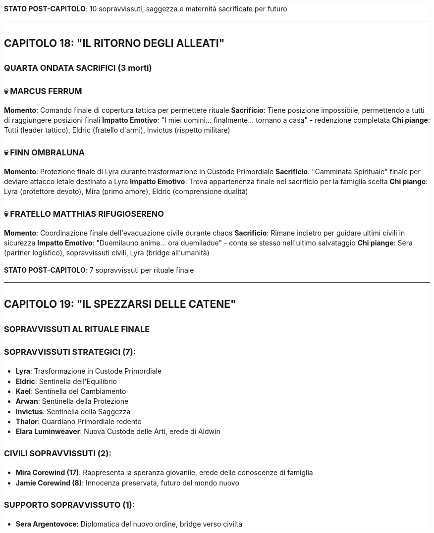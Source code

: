 **STATO POST-CAPITOLO**: 10 sopravvissuti, saggezza e maternità sacrificate per futuro

---

## **CAPITOLO 18: "IL RITORNO DEGLI ALLEATI"**
### **QUARTA ONDATA SACRIFICI (3 morti)** 

### **💀 MARCUS FERRUM**
**Momento**: Comando finale di copertura tattica per permettere rituale
**Sacrificio**: Tiene posizione impossibile, permettendo a tutti di raggiungere posizioni finali
**Impatto Emotivo**: "I miei uomini... finalmente... tornano a casa" - redenzione completata
**Chi piange**: Tutti (leader tattico), Eldric (fratello d'armi), Invictus (rispetto militare)

### **💀 FINN OMBRALUNA**
**Momento**: Protezione finale di Lyra durante trasformazione in Custode Primordiale
**Sacrificio**: "Camminata Spirituale" finale per deviare attacco letale destinato a Lyra
**Impatto Emotivo**: Trova appartenenza finale nel sacrificio per la famiglia scelta
**Chi piange**: Lyra (protettore devoto), Mira (primo amore), Eldric (comprensione dualità)

### **💀 FRATELLO MATTHIAS RIFUGIOSERENO**
**Momento**: Coordinazione finale dell'evacuazione civile durante chaos
**Sacrificio**: Rimane indietro per guidare ultimi civili in sicurezza
**Impatto Emotivo**: "Duemilauno anime... ora duemiladue" - conta se stesso nell'ultimo salvataggio
**Chi piange**: Sera (partner logistico), sopravvissuti civili, Lyra (bridge all'umanità)

**STATO POST-CAPITOLO**: 7 sopravvissuti per rituale finale

---

## **CAPITOLO 19: "IL SPEZZARSI DELLE CATENE"**
### **SOPRAVVISSUTI AL RITUALE FINALE**

### **SOPRAVVISSUTI STRATEGICI (7):**
- **Lyra**: Trasformazione in Custode Primordiale
- **Eldric**: Sentinella dell'Equilibrio  
- **Kael**: Sentinella del Cambiamento
- **Arwan**: Sentinella della Protezione
- **Invictus**: Sentinella della Saggezza
- **Thalor**: Guardiano Primordiale redento
- **Elara Luminweaver**: Nuova Custode delle Arti, erede di Aldwin

### **CIVILI SOPRAVVISSUTI (2):**
- **Mira Corewind (17)**: Rappresenta la speranza giovanile, erede delle conoscenze di famiglia
- **Jamie Corewind (8)**: Innocenza preservata, futuro del mondo nuovo

### **SUPPORTO SOPRAVVISSUTO (1):**
- **Sera Argentovoce**: Diplomatica del nuovo ordine, bridge verso civiltà

